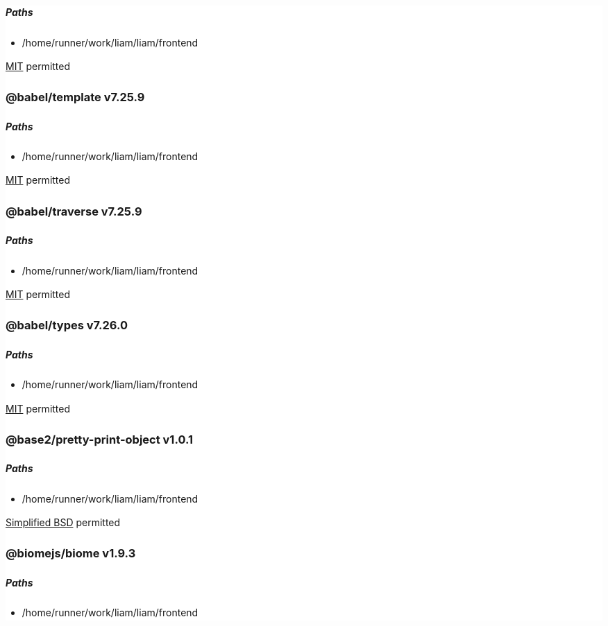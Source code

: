 ##### Paths
* /home/runner/work/liam/liam/frontend

<a href="http://opensource.org/licenses/mit-license">MIT</a> permitted



<a name="@babel/template"></a>
### @babel/template v7.25.9
#### 

##### Paths
* /home/runner/work/liam/liam/frontend

<a href="http://opensource.org/licenses/mit-license">MIT</a> permitted



<a name="@babel/traverse"></a>
### @babel/traverse v7.25.9
#### 

##### Paths
* /home/runner/work/liam/liam/frontend

<a href="http://opensource.org/licenses/mit-license">MIT</a> permitted



<a name="@babel/types"></a>
### @babel/types v7.26.0
#### 

##### Paths
* /home/runner/work/liam/liam/frontend

<a href="http://opensource.org/licenses/mit-license">MIT</a> permitted



<a name="@base2/pretty-print-object"></a>
### @base2/pretty-print-object v1.0.1
#### 

##### Paths
* /home/runner/work/liam/liam/frontend

<a href="http://opensource.org/licenses/bsd-license">Simplified BSD</a> permitted



<a name="@biomejs/biome"></a>
### @biomejs/biome v1.9.3
#### 

##### Paths
* /home/runner/work/liam/liam/frontend
